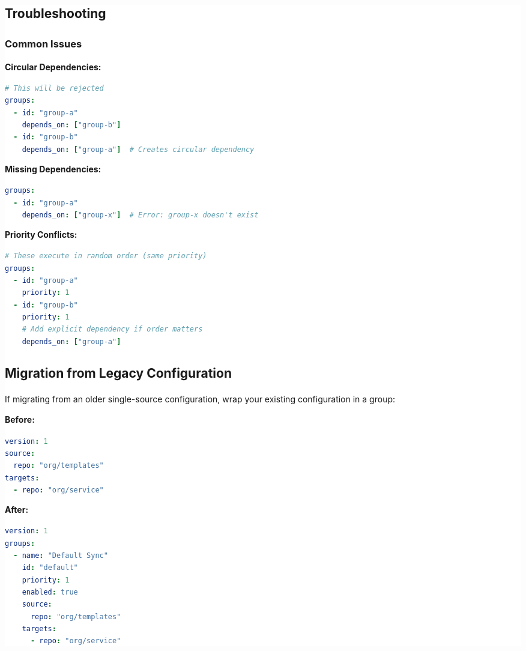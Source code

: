 ## Troubleshooting

### Common Issues

**Circular Dependencies:**
```yaml
# This will be rejected
groups:
  - id: "group-a"
    depends_on: ["group-b"]
  - id: "group-b"
    depends_on: ["group-a"]  # Creates circular dependency
```

**Missing Dependencies:**
```yaml
groups:
  - id: "group-a"
    depends_on: ["group-x"]  # Error: group-x doesn't exist
```

**Priority Conflicts:**
```yaml
# These execute in random order (same priority)
groups:
  - id: "group-a"
    priority: 1
  - id: "group-b"
    priority: 1
    # Add explicit dependency if order matters
    depends_on: ["group-a"]
```

## Migration from Legacy Configuration

If migrating from an older single-source configuration, wrap your existing configuration in a group:

**Before:**
```yaml
version: 1
source:
  repo: "org/templates"
targets:
  - repo: "org/service"
```

**After:**
```yaml
version: 1
groups:
  - name: "Default Sync"
    id: "default"
    priority: 1
    enabled: true
    source:
      repo: "org/templates"
    targets:
      - repo: "org/service"
```

